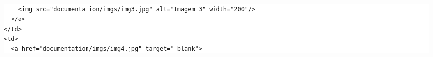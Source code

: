         <img src="documentation/imgs/img3.jpg" alt="Imagem 3" width="200"/>
      </a>
    </td>
    <td>
      <a href="documentation/imgs/img4.jpg" target="_blank">